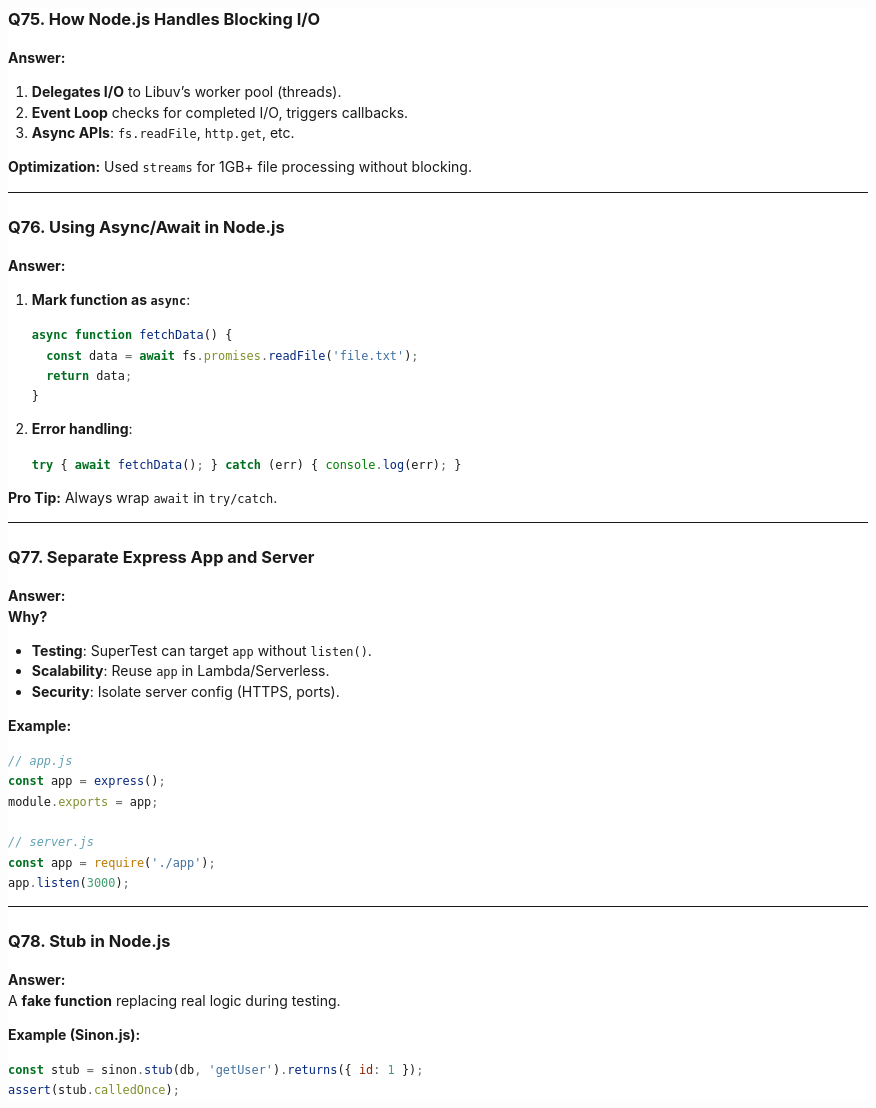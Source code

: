 
### **Q75. How Node.js Handles Blocking I/O**  
**Answer:**  
1. **Delegates I/O** to Libuv’s worker pool (threads).  
2. **Event Loop** checks for completed I/O, triggers callbacks.  
3. **Async APIs**: `fs.readFile`, `http.get`, etc.  

**Optimization:** Used `streams` for 1GB+ file processing without blocking.  

---

### **Q76. Using Async/Await in Node.js**  
**Answer:**  
1. **Mark function as `async`**:  
   ```javascript
   async function fetchData() {  
     const data = await fs.promises.readFile('file.txt');  
     return data;  
   }  
   ```  
2. **Error handling**:  
   ```javascript
   try { await fetchData(); } catch (err) { console.log(err); }  
   ```  

**Pro Tip:** Always wrap `await` in `try/catch`.  

---

### **Q77. Separate Express App and Server**  
**Answer:**  
**Why?**  
- **Testing**: SuperTest can target `app` without `listen()`.  
- **Scalability**: Reuse `app` in Lambda/Serverless.  
- **Security**: Isolate server config (HTTPS, ports).  

**Example:**  
```javascript
// app.js  
const app = express();  
module.exports = app;  

// server.js  
const app = require('./app');  
app.listen(3000);  
```  

---

### **Q78. Stub in Node.js**  
**Answer:**  
A **fake function** replacing real logic during testing.  

**Example (Sinon.js):**  
```javascript
const stub = sinon.stub(db, 'getUser').returns({ id: 1 });  
assert(stub.calledOnce);  
```  
